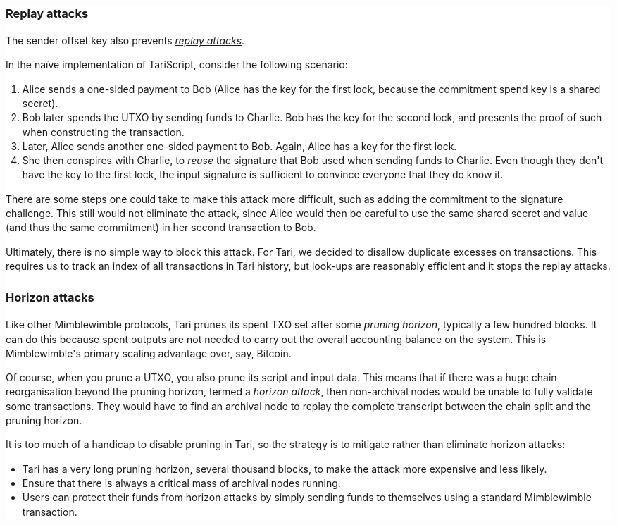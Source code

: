### Replay attacks

The sender offset key also prevents [_replay attacks_](https://github.com/tari-project/tari/blob/development/docs/src/replay_attacks.md).

In the naïve implementation of TariScript, consider the following scenario:

1. Alice sends a one-sided payment to Bob (Alice has the key for the first lock, because the commitment spend key is a shared secret).
2. Bob later spends the UTXO by sending funds to Charlie. Bob has the key for the second lock, and presents the proof of such when constructing the transaction.
3. Later, Alice sends another one-sided payment to Bob. Again, Alice has a key for the first lock.
4. She then conspires with Charlie, to _reuse_ the signature that Bob used when sending funds to Charlie. Even though they don't have the key to the first
   lock, the input signature is sufficient to convince everyone that they do know it.

There are some steps one could take to make this attack more difficult, such as adding the commitment to the signature
challenge. This still would not eliminate the attack, since Alice would then be careful to use the same shared secret
and value (and thus the same commitment) in her second transaction to Bob.

Ultimately, there is no simple way to block this attack. For Tari, we decided to disallow duplicate excesses on transactions.
This requires us to track an index of all transactions in Tari history, but look-ups are reasonably efficient and it
stops the replay attacks.


### Horizon attacks

Like other Mimblewimble protocols, Tari prunes its spent TXO set after some _pruning horizon_, typically a few hundred
blocks. It can do this because spent outputs
are not needed to carry out the overall accounting balance on the system. This is Mimblewimble's primary scaling
advantage over, say, Bitcoin.

Of course, when you prune a UTXO, you also prune its script and input data. This means that if there was a huge
chain reorganisation beyond the pruning horizon, termed a _horizon attack_, then non-archival nodes would be unable to
fully validate some transactions.
They would have to find an archival node to replay the complete transcript between the chain split and the pruning horizon.

It is too much of a handicap to disable pruning in Tari,  so the strategy is to mitigate rather than eliminate horizon
attacks:

* Tari has a very long pruning horizon, several thousand blocks, to make the attack more expensive and less likely.
* Ensure that there is always a critical mass of archival nodes running.
* Users can protect their funds from horizon attacks by simply sending funds to themselves using a standard Mimblewimble transaction.
